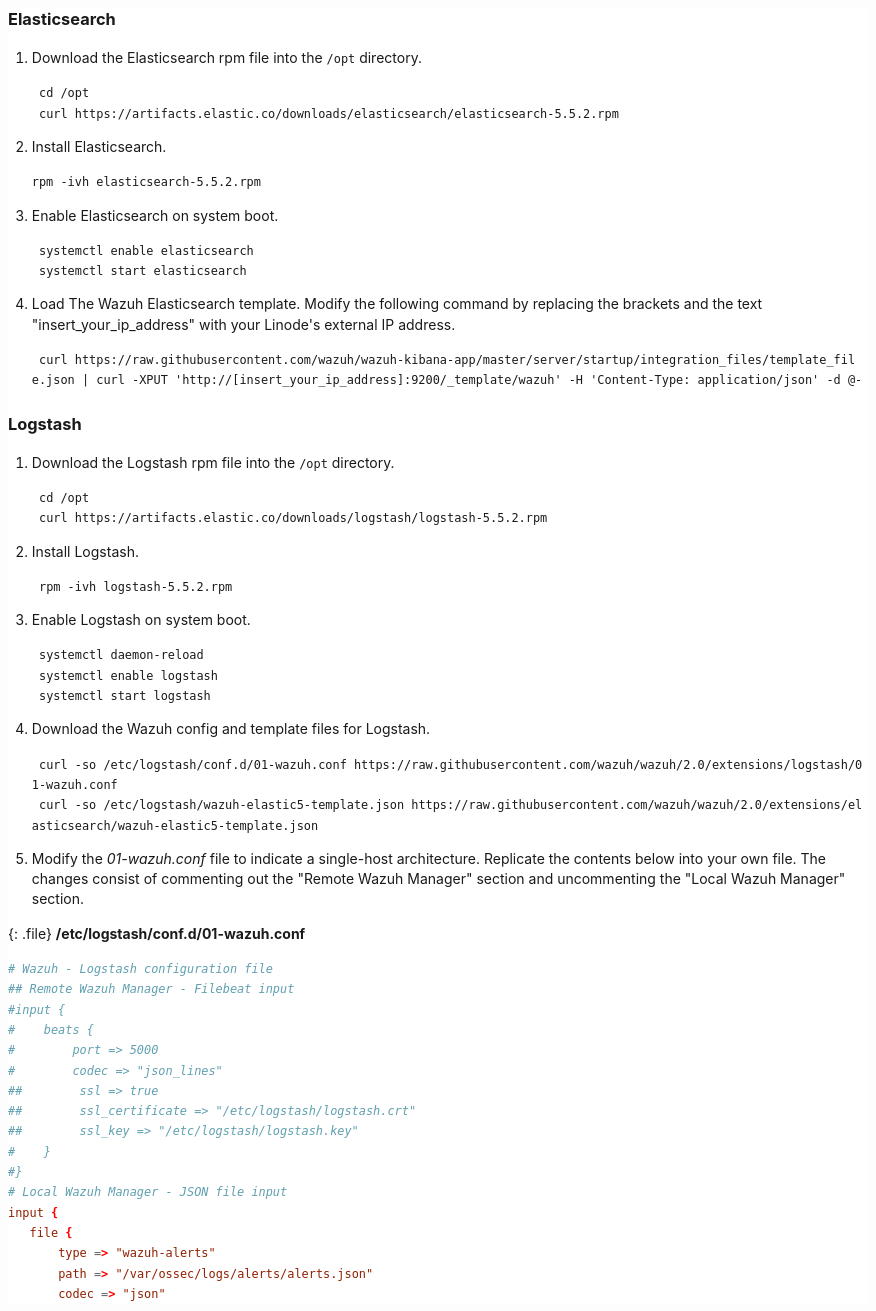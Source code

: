 ### Elasticsearch

1. Download the Elasticsearch rpm file into the `/opt` directory.

        cd /opt
        curl https://artifacts.elastic.co/downloads/elasticsearch/elasticsearch-5.5.2.rpm

2.  Install Elasticsearch.

        rpm -ivh elasticsearch-5.5.2.rpm

3. Enable Elasticsearch on system boot.

        systemctl enable elasticsearch
        systemctl start elasticsearch

4. Load The Wazuh Elasticsearch template. Modify the following command by replacing the brackets and the text "insert_your_ip_address" with your Linode's external IP address.

        curl https://raw.githubusercontent.com/wazuh/wazuh-kibana-app/master/server/startup/integration_files/template_file.json | curl -XPUT 'http://[insert_your_ip_address]:9200/_template/wazuh' -H 'Content-Type: application/json' -d @-

### Logstash

1. Download the Logstash rpm file into the `/opt` directory.

        cd /opt
        curl https://artifacts.elastic.co/downloads/logstash/logstash-5.5.2.rpm

2. Install Logstash.

        rpm -ivh logstash-5.5.2.rpm

3. Enable Logstash on system boot.

        systemctl daemon-reload 
        systemctl enable logstash
        systemctl start logstash

4. Download the Wazuh config and template files for Logstash.

        curl -so /etc/logstash/conf.d/01-wazuh.conf https://raw.githubusercontent.com/wazuh/wazuh/2.0/extensions/logstash/01-wazuh.conf
        curl -so /etc/logstash/wazuh-elastic5-template.json https://raw.githubusercontent.com/wazuh/wazuh/2.0/extensions/elasticsearch/wazuh-elastic5-template.json

5. Modify the *01-wazuh.conf* file to indicate a single-host architecture. Replicate the contents below into your own file. The changes consist of commenting out the "Remote Wazuh Manager" section and uncommenting the "Local Wazuh Manager" section.

{: .file}
**/etc/logstash/conf.d/01-wazuh.conf**
~~~ conf
# Wazuh - Logstash configuration file
## Remote Wazuh Manager - Filebeat input
#input {
#    beats {
#        port => 5000
#        codec => "json_lines"
##        ssl => true
##        ssl_certificate => "/etc/logstash/logstash.crt"
##        ssl_key => "/etc/logstash/logstash.key"
#    }
#}
# Local Wazuh Manager - JSON file input
input {
   file {
       type => "wazuh-alerts"
       path => "/var/ossec/logs/alerts/alerts.json"
       codec => "json"
~~~